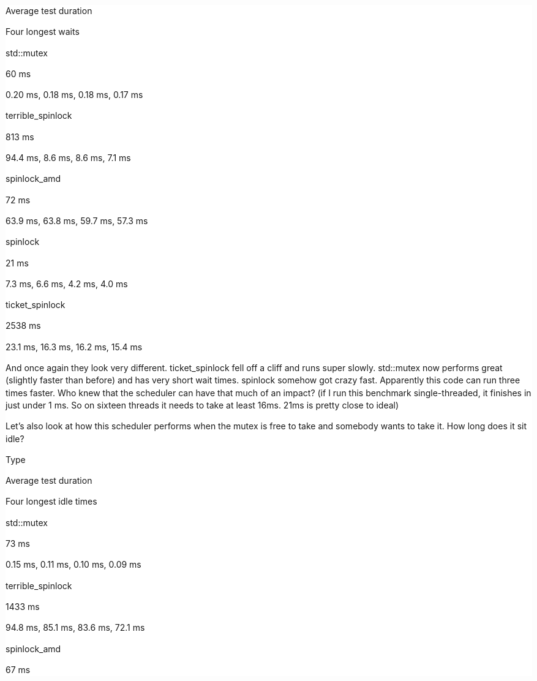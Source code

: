Average test duration

Four longest waits

std::mutex

60 ms

0.20 ms, 0.18 ms, 0.18 ms, 0.17 ms

terrible\_spinlock

813 ms

94.4 ms, 8.6 ms, 8.6 ms, 7.1 ms

spinlock\_amd

72 ms

63.9 ms, 63.8 ms, 59.7 ms, 57.3 ms

spinlock

21 ms

7.3 ms, 6.6 ms, 4.2 ms, 4.0 ms

ticket\_spinlock

2538 ms

23.1 ms, 16.3 ms, 16.2 ms, 15.4 ms

And once again they look very different. ticket\_spinlock fell off a cliff and runs super slowly. std::mutex now performs great (slightly faster than before) and has very short wait times. spinlock somehow got crazy fast. Apparently this code can run three times faster. Who knew that the scheduler can have that much of an impact? (if I run this benchmark single-threaded, it finishes in just under 1 ms. So on sixteen threads it needs to take at least 16ms. 21ms is pretty close to ideal)

Let’s also look at how this scheduler performs when the mutex is free to take and somebody wants to take it. How long does it sit idle?

Type

Average test duration

Four longest idle times

std::mutex

73 ms

0.15 ms, 0.11 ms, 0.10 ms, 0.09 ms

terrible\_spinlock

1433 ms

94.8 ms, 85.1 ms, 83.6 ms, 72.1 ms

spinlock\_amd

67 ms
